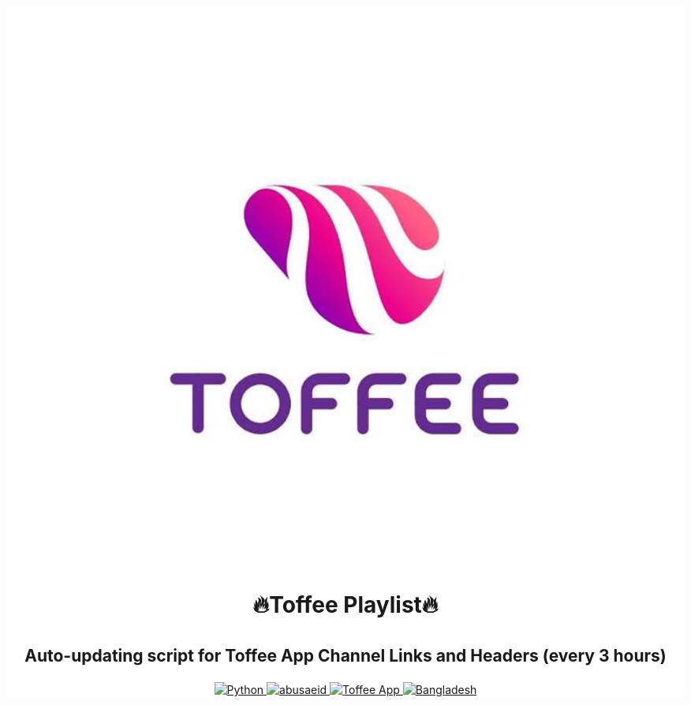 <h1 align="center">
  <br>
  <a href="https://play.google.com/store/apps/details?id=com.banglalink.toffee">
    <img src="https://raw.githubusercontent.com/abusaeeidx/Toffee-playlist/refs/heads/main/image/5-w.jpeg" alt="🔥 Toffee 🔥" width="80%">
  </a>
  <br>
  🔥Toffee Playlist🔥
  <br>
</h1>

<h2 align="center">Auto-updating script for Toffee App Channel Links and Headers (every 3 hours)</h2>

<p align="center">
  <a href="https://www.python.org/">
    <img src="https://img.shields.io/badge/Made_With-Python_3.12%2B-blue" alt="Python">
  </a>
  <a href="mailto:">
    <img src="https://img.shields.io/badge/Abu_SAEEID-%E2%98%BC-green.svg" alt="abusaeid">
  </a>
  <a href="https://play.google.com/store/apps/details?id=com.banglalink.toffee">
    <img src="https://img.shields.io/badge/App-Toffee_Live-purple" alt="Toffee App">
  </a>
  <a href="#">
    <img src="https://img.shields.io/badge/Made%20in-Bangladesh_🇧🇩-green?colorA=%23ff0000&colorB=%23017e40&style=flat-square" alt="Bangladesh">
  </a>
   